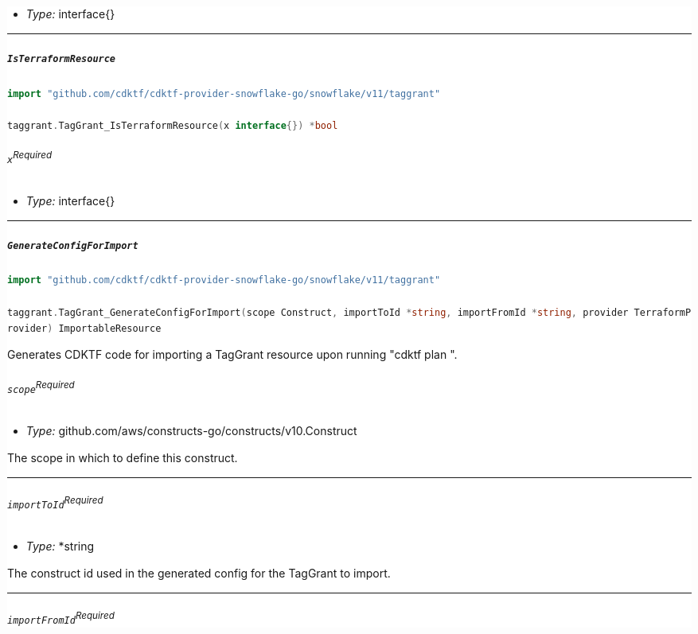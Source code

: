 - *Type:* interface{}

---

##### `IsTerraformResource` <a name="IsTerraformResource" id="@cdktf/provider-snowflake.tagGrant.TagGrant.isTerraformResource"></a>

```go
import "github.com/cdktf/cdktf-provider-snowflake-go/snowflake/v11/taggrant"

taggrant.TagGrant_IsTerraformResource(x interface{}) *bool
```

###### `x`<sup>Required</sup> <a name="x" id="@cdktf/provider-snowflake.tagGrant.TagGrant.isTerraformResource.parameter.x"></a>

- *Type:* interface{}

---

##### `GenerateConfigForImport` <a name="GenerateConfigForImport" id="@cdktf/provider-snowflake.tagGrant.TagGrant.generateConfigForImport"></a>

```go
import "github.com/cdktf/cdktf-provider-snowflake-go/snowflake/v11/taggrant"

taggrant.TagGrant_GenerateConfigForImport(scope Construct, importToId *string, importFromId *string, provider TerraformProvider) ImportableResource
```

Generates CDKTF code for importing a TagGrant resource upon running "cdktf plan <stack-name>".

###### `scope`<sup>Required</sup> <a name="scope" id="@cdktf/provider-snowflake.tagGrant.TagGrant.generateConfigForImport.parameter.scope"></a>

- *Type:* github.com/aws/constructs-go/constructs/v10.Construct

The scope in which to define this construct.

---

###### `importToId`<sup>Required</sup> <a name="importToId" id="@cdktf/provider-snowflake.tagGrant.TagGrant.generateConfigForImport.parameter.importToId"></a>

- *Type:* *string

The construct id used in the generated config for the TagGrant to import.

---

###### `importFromId`<sup>Required</sup> <a name="importFromId" id="@cdktf/provider-snowflake.tagGrant.TagGrant.generateConfigForImport.parameter.importFromId"></a>
